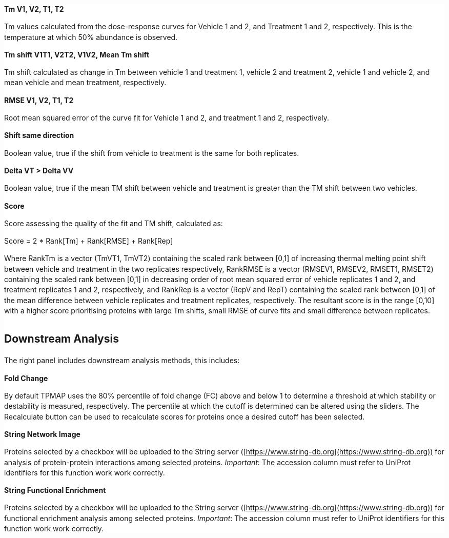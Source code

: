 **Tm V1, V2, T1, T2**

Tm values calculated from the dose-response curves for Vehicle 1 and 2, and Treatment 1 and 2, respectively. This is the temperature at which 50% abundance is observed.

**Tm shift V1T1, V2T2, V1V2, Mean Tm shift**

Tm shift calculated as change in Tm between vehicle 1 and treatment 1, vehicle 2 and treatment 2, vehicle 1 and vehicle 2, and mean vehicle and mean treatment, respectively.

**RMSE V1, V2, T1, T2**

Root mean squared error of the curve fit for Vehicle 1 and 2, and treatment 1 and 2, respectively.

**Shift same direction**

Boolean value, true if the shift from vehicle to treatment is the same for both replicates.

**Delta VT > Delta VV**

Boolean value, true if the mean TM shift between vehicle and treatment is greater than the TM shift between two vehicles.

**Score**

Score assessing the quality of the fit and TM shift, calculated as:  

Score = 2 * Rank[Tm] + Rank[RMSE] + Rank[Rep]  

Where RankTm is a vector (TmVT1, TmVT2) containing the scaled rank between [0,1] of increasing thermal melting point shift between vehicle and treatment in the two replicates respectively, RankRMSE is a vector (RMSEV1, RMSEV2, RMSET1, RMSET2) containing the scaled rank between [0,1] in decreasing order of root mean squared error of vehicle replicates 1 and 2, and treatment replicates 1 and 2, respectively, and RankRep is a vector (RepV and RepT) containing the scaled rank between [0,1] of the mean difference between vehicle replicates and treatment replicates, respectively. The resultant score is in the range [0,10] with a higher score prioritising proteins with large Tm shifts, small RMSE of curve fits and small difference between replicates.

## Downstream Analysis

The right panel includes downstream analysis methods, this includes:

**Fold Change**

By default TPMAP uses the 80% percentile of fold change (FC) above and below 1 to determine a threshold at which stability or destability is measured, respectively. The percentile at which the cutoff is determined can be altered using the sliders. The Recalculate button can be used to recalculate scores for proteins once a desired cutoff has been selected.

**String Network Image**

Proteins selected by a checkbox will be uploaded to the String server ([https://www.string-db.org](https://www.string-db.org)) for analysis of protein-protein interactions among selected proteins. _Important_: The accession column must refer to UniProt identifiers for this function work work correctly.

**String Functional Enrichment**

Proteins selected by a checkbox will be uploaded to the String server ([https://www.string-db.org](https://www.string-db.org)) for functional enrichment analysis among selected proteins. _Important_: The accession column must refer to UniProt identifiers for this function work work correctly.
